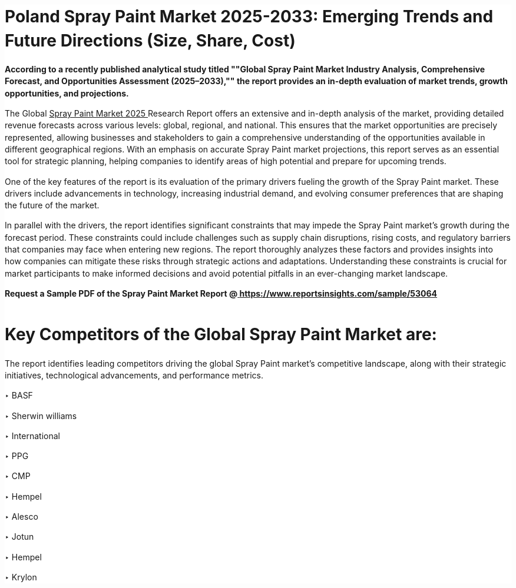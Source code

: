 # Poland Spray Paint Market 2025-2033: Emerging Trends and Future Directions (Size, Share, Cost)

<strong>According to a recently published analytical study titled ""Global Spray Paint Market Industry Analysis, Comprehensive Forecast, and Opportunities Assessment (2025–2033),"" the report provides an in-depth evaluation of market trends, growth opportunities, and projections.</strong>

 The Global <a href=https://www.reportsinsights.com/sample/53064>Spray Paint Market 2025 </a> Research Report offers an extensive and in-depth analysis of the market, providing detailed revenue forecasts across various levels: global, regional, and national. This ensures that the market opportunities are precisely represented, allowing businesses and stakeholders to gain a comprehensive understanding of the opportunities available in different geographical regions. With an emphasis on accurate Spray Paint market projections, this report serves as an essential tool for strategic planning, helping companies to identify areas of high potential and prepare for upcoming trends.

One of the key features of the report is its evaluation of the primary drivers fueling the growth of the Spray Paint market. These drivers include advancements in technology, increasing industrial demand, and evolving consumer preferences that are shaping the future of the market. 

In parallel with the drivers, the report identifies significant constraints that may impede the Spray Paint market’s growth during the forecast period. These constraints could include challenges such as supply chain disruptions, rising costs, and regulatory barriers that companies may face when entering new regions. The report thoroughly analyzes these factors and provides insights into how companies can mitigate these risks through strategic actions and adaptations. Understanding these constraints is crucial for market participants to make informed decisions and avoid potential pitfalls in an ever-changing market landscape.

<strong>Request a Sample PDF of the Spray Paint Market Report </strong><strong>@<a href=https://www.reportsinsights.com/sample/53064> https://www.reportsinsights.com/sample/53064</a></strong></font>

# <strong>Key Competitors of the Global Spray Paint Market are:</strong>

The report identifies leading competitors driving the global Spray Paint market’s competitive landscape, along with their strategic initiatives, technological advancements, and performance metrics.

‣ BASF

‣ Sherwin williams

‣ International

‣ PPG

‣ CMP

‣ Hempel

‣ Alesco

‣ Jotun

‣ Hempel

‣ Krylon
